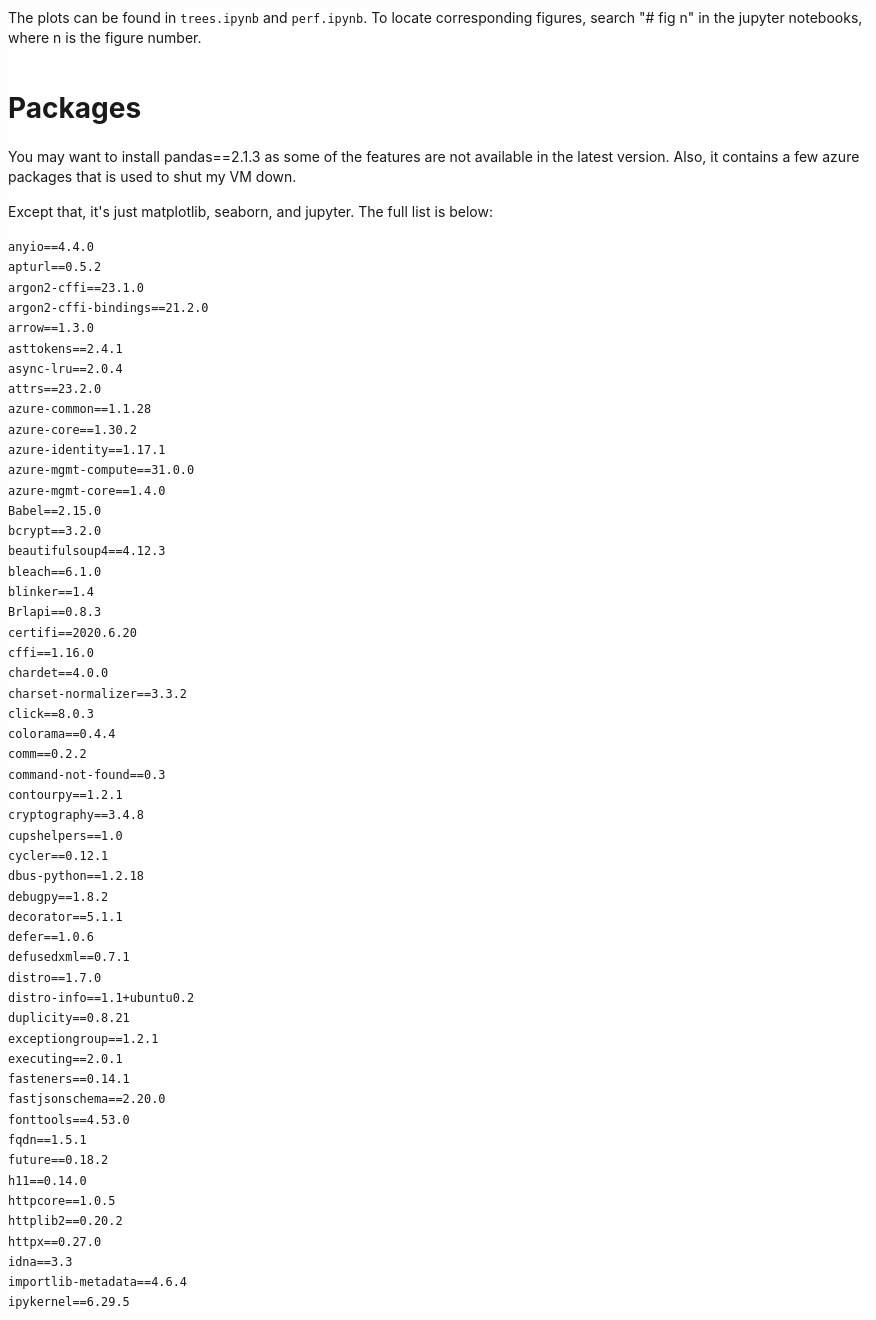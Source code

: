 The plots can be found in `trees.ipynb` and `perf.ipynb`. To locate corresponding figures, search "# fig n" in the jupyter notebooks, where n is the figure number.

# Packages
You may want to install pandas==2.1.3 as some of the features are not available in the latest version.
Also, it contains a few azure packages that is used to shut my VM down.

Except that, it's just matplotlib, seaborn, and jupyter. The full list is below:
```
anyio==4.4.0
apturl==0.5.2
argon2-cffi==23.1.0
argon2-cffi-bindings==21.2.0
arrow==1.3.0
asttokens==2.4.1
async-lru==2.0.4
attrs==23.2.0
azure-common==1.1.28
azure-core==1.30.2
azure-identity==1.17.1
azure-mgmt-compute==31.0.0
azure-mgmt-core==1.4.0
Babel==2.15.0
bcrypt==3.2.0
beautifulsoup4==4.12.3
bleach==6.1.0
blinker==1.4
Brlapi==0.8.3
certifi==2020.6.20
cffi==1.16.0
chardet==4.0.0
charset-normalizer==3.3.2
click==8.0.3
colorama==0.4.4
comm==0.2.2
command-not-found==0.3
contourpy==1.2.1
cryptography==3.4.8
cupshelpers==1.0
cycler==0.12.1
dbus-python==1.2.18
debugpy==1.8.2
decorator==5.1.1
defer==1.0.6
defusedxml==0.7.1
distro==1.7.0
distro-info==1.1+ubuntu0.2
duplicity==0.8.21
exceptiongroup==1.2.1
executing==2.0.1
fasteners==0.14.1
fastjsonschema==2.20.0
fonttools==4.53.0
fqdn==1.5.1
future==0.18.2
h11==0.14.0
httpcore==1.0.5
httplib2==0.20.2
httpx==0.27.0
idna==3.3
importlib-metadata==4.6.4
ipykernel==6.29.5
```